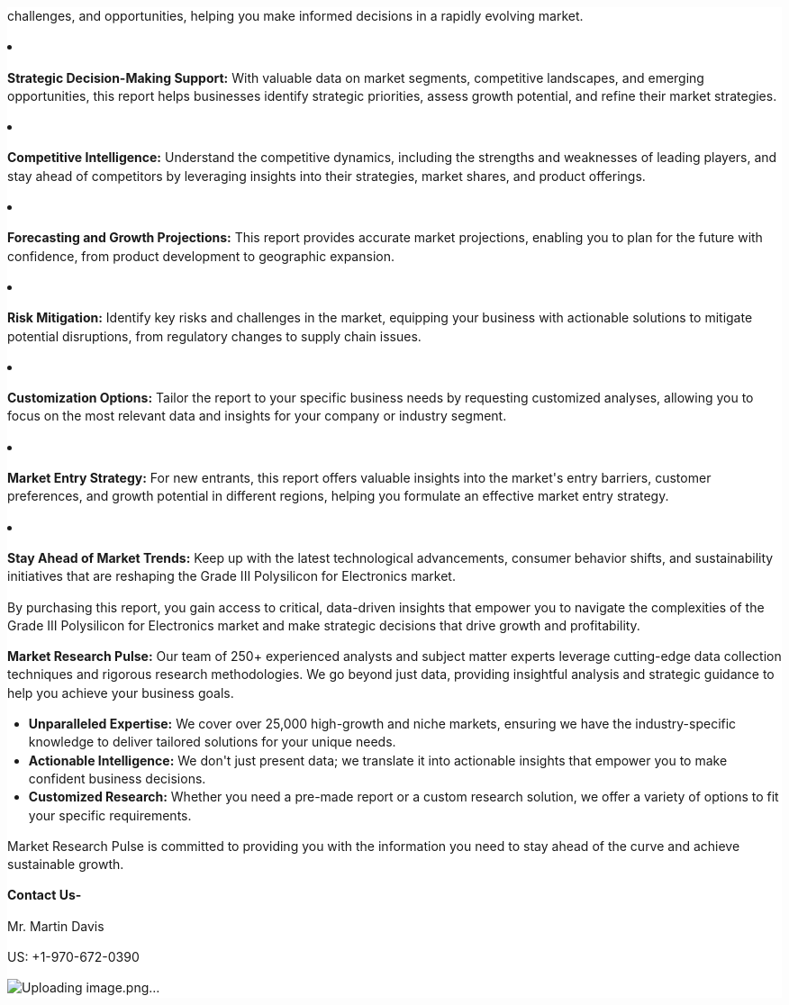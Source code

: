challenges, and opportunities, helping you make informed decisions in a rapidly evolving market.</p></li><li><p><strong>Strategic Decision-Making Support:</strong> With valuable data on market segments, competitive landscapes, and emerging opportunities, this report helps businesses identify strategic priorities, assess growth potential, and refine their market strategies.</p></li><li><p><strong>Competitive Intelligence:</strong> Understand the competitive dynamics, including the strengths and weaknesses of leading players, and stay ahead of competitors by leveraging insights into their strategies, market shares, and product offerings.</p></li><li><p><strong>Forecasting and Growth Projections:</strong> This report provides accurate market projections, enabling you to plan for the future with confidence, from product development to geographic expansion.</p></li><li><p><strong>Risk Mitigation:</strong> Identify key risks and challenges in the market, equipping your business with actionable solutions to mitigate potential disruptions, from regulatory changes to supply chain issues.</p></li><li><p><strong>Customization Options:</strong> Tailor the report to your specific business needs by requesting customized analyses, allowing you to focus on the most relevant data and insights for your company or industry segment.</p></li><li><p><strong>Market Entry Strategy:</strong> For new entrants, this report offers valuable insights into the market's entry barriers, customer preferences, and growth potential in different regions, helping you formulate an effective market entry strategy.</p></li><li><p><strong>Stay Ahead of Market Trends:</strong> Keep up with the latest technological advancements, consumer behavior shifts, and sustainability initiatives that are reshaping the Grade III Polysilicon for Electronics market.</p></li></ol><p>By purchasing this report, you gain access to critical, data-driven insights that empower you to navigate the complexities of the Grade III Polysilicon for Electronics market and make strategic decisions that drive growth and profitability.</p><p><strong>Market Research Pulse:</strong>&nbsp;Our team of 250+ experienced analysts and subject matter experts leverage cutting-edge data collection techniques and rigorous research methodologies. We go beyond just data, providing insightful analysis and strategic guidance to help you achieve your business goals.</p><ul><li><strong>Unparalleled Expertise:</strong>&nbsp;We cover over 25,000 high-growth and niche markets, ensuring we have the industry-specific knowledge to deliver tailored solutions for your unique needs.</li><li><strong>Actionable Intelligence:</strong>&nbsp;We don't just present data; we translate it into actionable insights that empower you to make confident business decisions.</li><li><strong>Customized Research:</strong>&nbsp;Whether you need a pre-made report or a custom research solution, we offer a variety of options to fit your specific requirements.</li></ul><p>Market Research Pulse is committed to providing you with the information you need to stay ahead of the curve and achieve sustainable growth.</p><p><strong>Contact Us-</strong></p><p>Mr. Martin Davis</p><p>US: +1-970-672-0390</p>
![Uploading image.png…]()
